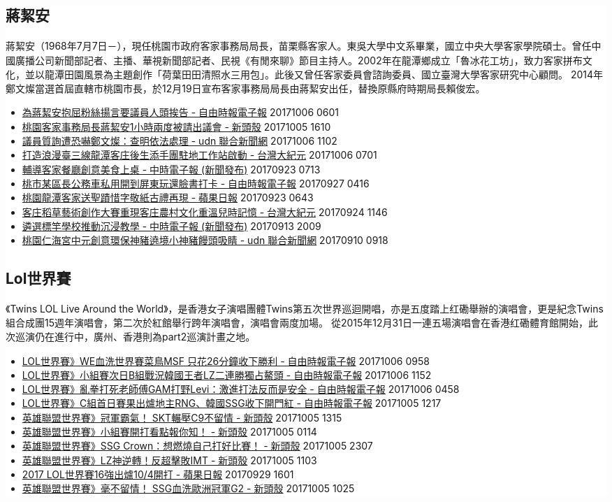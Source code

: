 ## 蔣絜安

蔣絜安（1968年7月7日－），現任桃園市政府客家事務局局長，苗栗縣客家人。東吳大學中文系畢業，國立中央大學客家學院碩士。曾任中國廣播公司新聞部記者、主播、華視新聞部記者、民視《有閒來聊》節目主持人。2002年在龍潭鄉成立「魯冰花工坊」，致力客家拼布文化，並以龍潭田園風景為主題創作「荷葉田田清照水三用包」。此後又曾任客家委員會諮詢委員、國立臺灣大學客家研究中心顧問。
2014年鄭文燦當選首屆直轄市桃園市長，於12月19日宣布客家事務局局長由蔣絜安出任，替換原縣府時期局長賴俊宏。


- [為蔣絜安抱屈粉絲揚言要議員人頭挨告 - 自由時報電子報](http://news.ltn.com.tw/news/politics/breakingnews/2215205 "為蔣絜安抱屈粉絲揚言要議員人頭挨告 - 自由時報電子報") 20171006 0601
- [桃園客家事務局長蔣絜安1小時兩度被請出議會 - 新頭殼](https://newtalk.tw/news/view/2017-10-06/99715 "桃園客家事務局長蔣絜安1小時兩度被請出議會 - 新頭殼") 20171005 1610
- [議員質詢遭恐嚇鄭文燦：查明依法處理 - udn 聯合新聞網](https://udn.com/news/story/7315/2743665 "議員質詢遭恐嚇鄭文燦：查明依法處理 - udn 聯合新聞網") 20171006 1102
- [打造浪漫臺三線龍潭客庄後生添手團駐地工作站啟動 - 台灣大紀元](https://www.epochtimes.com.tw/n228806/%E6%89%93%E9%80%A0%E6%B5%AA%E6%BC%AB%E8%87%BA%E4%B8%89%E7%B7%9A%C2%A0-%E9%BE%8D%E6%BD%AD%E5%AE%A2%E5%BA%84%E5%BE%8C%E7%94%9F%E6%B7%BB%E6%89%8B%E5%9C%98%E9%A7%90%E5%9C%B0%E5%B7%A5%E4%BD%9C%E7%AB%99%E5%95%9F%E5%8B%95.html "打造浪漫臺三線龍潭客庄後生添手團駐地工作站啟動 - 台灣大紀元") 20171006 0701
- [輔導客家餐廳創意美食上桌 - 中時電子報 (新聞發布)](http://www.chinatimes.com/newspapers/20170923000446-260107 "輔導客家餐廳創意美食上桌 - 中時電子報 (新聞發布)") 20170923 0713
- [桃市某區長公務車私用開到屏東玩還臉書打卡 - 自由時報電子報](http://news.ltn.com.tw/news/politics/breakingnews/2205866 "桃市某區長公務車私用開到屏東玩還臉書打卡 - 自由時報電子報") 20170927 0416
- [桃園龍潭客家送聖蹟惜字敬紙古禮再現 - 蘋果日報](http://www.appledaily.com.tw/realtimenews/article/new/20170923/1209602/ "桃園龍潭客家送聖蹟惜字敬紙古禮再現 - 蘋果日報") 20170923 0643
- [客庄稻草藝術創作大賽重現客庄農村文化重溫兒時記憶 - 台灣大紀元](http://www.epochtimes.com.tw/n227603/%E5%AE%A2%E5%BA%84%E7%A8%BB%E8%8D%89%E8%97%9D%E8%A1%93%E5%89%B5%E4%BD%9C%E5%A4%A7%E8%B3%BD%C2%A0-%E9%87%8D%E7%8F%BE%E5%AE%A2%E5%BA%84%E8%BE%B2%E6%9D%91%E6%96%87%E5%8C%96%E9%87%8D%E6%BA%AB%E5%85%92%E6%99%82%E8%A8%98%E6%86%B6.html "客庄稻草藝術創作大賽重現客庄農村文化重溫兒時記憶 - 台灣大紀元") 20170924 1146
- [遴選標竿學校推動沉浸教學 - 中時電子報 (新聞發布)](http://www.chinatimes.com/newspapers/20170914000555-260107 "遴選標竿學校推動沉浸教學 - 中時電子報 (新聞發布)") 20170913 2009
- [桃園仁海宮中元創意環保神豬遶境小神豬饅頭吸睛 - udn 聯合新聞網](https://udn.com/news/story/7324/2693484 "桃園仁海宮中元創意環保神豬遶境小神豬饅頭吸睛 - udn 聯合新聞網") 20170910 0918

## Lol世界賽

《Twins LOL Live Around the World》，是香港女子演唱團體Twins第五次世界巡迴開唱，亦是五度踏上红磡舉辦的演唱會，更是紀念Twins組合成團15週年演唱會，第二次於紅館舉行跨年演唱會，演唱會兩度加場。
從2015年12月31日一連五場演唱會在香港红磡體育館開始，此次巡演仍在進行中，廣州、香港則為part2巡演計畫之地。
- [LOL世界賽》WE血洗世界賽菜鳥MSF 只花26分鐘收下勝利 - 自由時報電子報](http://sports.ltn.com.tw/news/breakingnews/2215554 "LOL世界賽》WE血洗世界賽菜鳥MSF 只花26分鐘收下勝利 - 自由時報電子報") 20171006 0958
- [LOL世界賽》小組賽次日B組戰況韓國王者LZ二連勝獨占鰲頭 - 自由時報電子報](http://sports.ltn.com.tw/news/breakingnews/2215686 "LOL世界賽》小組賽次日B組戰況韓國王者LZ二連勝獨占鰲頭 - 自由時報電子報") 20171006 1152
- [LOL世界賽》亂拳打死老師傅GAM打野Levi：激進打法反而是安全 - 自由時報電子報](http://sports.ltn.com.tw/news/breakingnews/2215142 "LOL世界賽》亂拳打死老師傅GAM打野Levi：激進打法反而是安全 - 自由時報電子報") 20171006 0458
- [LOL世界賽》C組首日賽果出爐地主RNG、韓國SSG收下開門紅 - 自由時報電子報](http://sports.ltn.com.tw/news/breakingnews/2214653 "LOL世界賽》C組首日賽果出爐地主RNG、韓國SSG收下開門紅 - 自由時報電子報") 20171005 1217
- [英雄聯盟世界賽》冠軍霸氣！ SKT輾壓C9不留情 - 新頭殼](https://newtalk.tw/news/view/2017-10-05/99706 "英雄聯盟世界賽》冠軍霸氣！ SKT輾壓C9不留情 - 新頭殼") 20171005 1315
- [英雄聯盟世界賽》小組賽開打看點報你知！ - 新頭殼](https://newtalk.tw/news/view/2017-10-05/99605 "英雄聯盟世界賽》小組賽開打看點報你知！ - 新頭殼") 20171005 0114
- [英雄聯盟世界賽》SSG Crown：想燃燒自己打好比賽！ - 新頭殼](https://newtalk.tw/news/view/2017-10-06/99689 "英雄聯盟世界賽》SSG Crown：想燃燒自己打好比賽！ - 新頭殼") 20171005 2307
- [英雄聯盟世界賽》LZ神逆轉！反超擊敗IMT - 新頭殼](https://newtalk.tw/news/view/2017-10-05/99698 "英雄聯盟世界賽》LZ神逆轉！反超擊敗IMT - 新頭殼") 20171005 1103
- [2017 LOL世界賽16強出爐10/4開打 - 蘋果日報](http://www.appledaily.com.tw/realtimenews/article/new/20170930/1213847/ "2017 LOL世界賽16強出爐10/4開打 - 蘋果日報") 20170929 1601
- [英雄聯盟世界賽》毫不留情！ SSG血洗歐洲冠軍G2 - 新頭殼](https://newtalk.tw/news/view/2017-10-05/99688 "英雄聯盟世界賽》毫不留情！ SSG血洗歐洲冠軍G2 - 新頭殼") 20171005 1025
